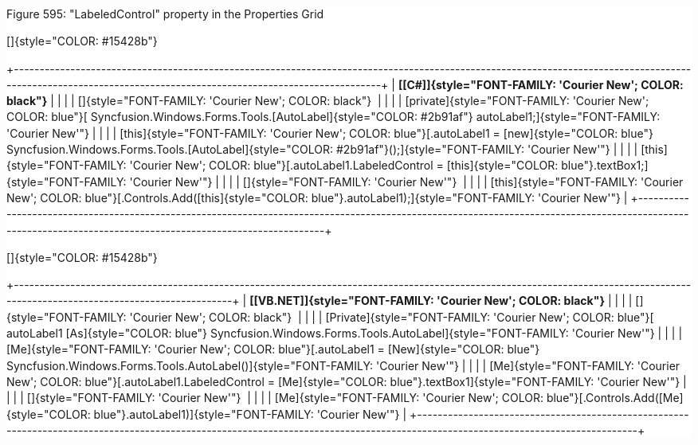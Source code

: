 Figure 595: \"LabeledControl\" property in the Properties Grid

[]{style="COLOR: #15428b"} 

+-------------------------------------------------------------------------------------------------------------------------------------------------------------------------------------------------------------+
| **[\[C#\]]{style="FONT-FAMILY: 'Courier New'; COLOR: black"}**                                                                                                                                              |
|                                                                                                                                                                                                             |
| []{style="FONT-FAMILY: 'Courier New'; COLOR: black"}                                                                                                                                                        |
|                                                                                                                                                                                                             |
| [private]{style="FONT-FAMILY: 'Courier New'; COLOR: blue"}[ Syncfusion.Windows.Forms.Tools.[AutoLabel]{style="COLOR: #2b91af"} autoLabel1;]{style="FONT-FAMILY: 'Courier New'"}                             |
|                                                                                                                                                                                                             |
| [this]{style="FONT-FAMILY: 'Courier New'; COLOR: blue"}[.autoLabel1 = [new]{style="COLOR: blue"} Syncfusion.Windows.Forms.Tools.[AutoLabel]{style="COLOR: #2b91af"}();]{style="FONT-FAMILY: 'Courier New'"} |
|                                                                                                                                                                                                             |
| [this]{style="FONT-FAMILY: 'Courier New'; COLOR: blue"}[.autoLabel1.LabeledControl = [this]{style="COLOR: blue"}.textBox1;]{style="FONT-FAMILY: 'Courier New'"}                                             |
|                                                                                                                                                                                                             |
| []{style="FONT-FAMILY: 'Courier New'"}                                                                                                                                                                      |
|                                                                                                                                                                                                             |
| [this]{style="FONT-FAMILY: 'Courier New'; COLOR: blue"}[.Controls.Add([this]{style="COLOR: blue"}.autoLabel1);]{style="FONT-FAMILY: 'Courier New'"}                                                         |
+-------------------------------------------------------------------------------------------------------------------------------------------------------------------------------------------------------------+

[]{style="COLOR: #15428b"} 

+--------------------------------------------------------------------------------------------------------------------------------------------------------------------------------+
| **[\[VB.NET\]]{style="FONT-FAMILY: 'Courier New'; COLOR: black"}**                                                                                                             |
|                                                                                                                                                                                |
| []{style="FONT-FAMILY: 'Courier New'; COLOR: black"}                                                                                                                           |
|                                                                                                                                                                                |
| [Private]{style="FONT-FAMILY: 'Courier New'; COLOR: blue"}[ autoLabel1 [As]{style="COLOR: blue"} Syncfusion.Windows.Forms.Tools.AutoLabel]{style="FONT-FAMILY: 'Courier New'"} |
|                                                                                                                                                                                |
| [Me]{style="FONT-FAMILY: 'Courier New'; COLOR: blue"}[.autoLabel1 = [New]{style="COLOR: blue"} Syncfusion.Windows.Forms.Tools.AutoLabel()]{style="FONT-FAMILY: 'Courier New'"} |
|                                                                                                                                                                                |
| [Me]{style="FONT-FAMILY: 'Courier New'; COLOR: blue"}[.autoLabel1.LabeledControl = [Me]{style="COLOR: blue"}.textBox1]{style="FONT-FAMILY: 'Courier New'"}                     |
|                                                                                                                                                                                |
| []{style="FONT-FAMILY: 'Courier New'"}                                                                                                                                         |
|                                                                                                                                                                                |
| [Me]{style="FONT-FAMILY: 'Courier New'; COLOR: blue"}[.Controls.Add([Me]{style="COLOR: blue"}.autoLabel1)]{style="FONT-FAMILY: 'Courier New'"}                                 |
+--------------------------------------------------------------------------------------------------------------------------------------------------------------------------------+
